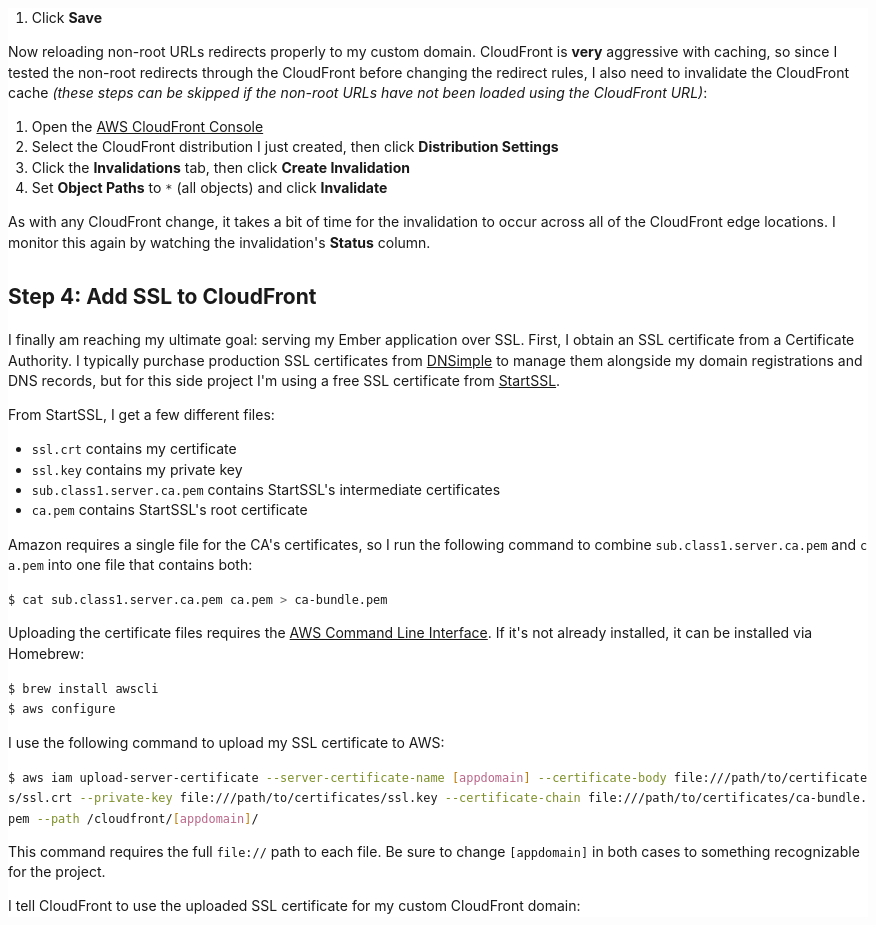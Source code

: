 1. Click **Save**

Now reloading non-root URLs redirects properly to my custom domain. CloudFront is **very** aggressive with caching, so since I tested the non-root redirects through the CloudFront before changing the redirect rules, I also need to invalidate the CloudFront cache *(these steps can be skipped if the non-root URLs have not been loaded using the CloudFront URL)*:

1. Open the [AWS CloudFront Console](https://console.aws.amazon.com/cloudfront/)
1. Select the CloudFront distribution I just created, then click **Distribution Settings**
1. Click the **Invalidations** tab, then click **Create Invalidation**
1. Set **Object Paths** to `*` (all objects) and click **Invalidate**

As with any CloudFront change, it takes a bit of time for the invalidation to occur across all of the CloudFront edge locations. I monitor this again by watching the invalidation's **Status** column.

## Step 4: Add SSL to CloudFront

I finally am reaching my ultimate goal: serving my Ember application over SSL. First, I obtain an SSL certificate from a Certificate Authority. I typically purchase production SSL certificates from [DNSimple](https://dnsimple.com) to manage them alongside my domain registrations and DNS records, but for this side project I'm using a free SSL certificate from [StartSSL](https://www.startssl.com).

From StartSSL, I get a few different files:

- `ssl.crt` contains my certificate
- `ssl.key` contains my private key
- `sub.class1.server.ca.pem` contains StartSSL's intermediate certificates
- `ca.pem` contains StartSSL's root certificate

Amazon requires a single file for the CA's certificates, so I run the following command to combine `sub.class1.server.ca.pem` and `ca.pem` into one file that contains both:

```bash
$ cat sub.class1.server.ca.pem ca.pem > ca-bundle.pem
```

Uploading the certificate files requires the [AWS Command Line Interface](http://docs.aws.amazon.com/cli/latest/userguide/cli-chap-welcome.html). If it's not already installed, it can be installed via Homebrew:

```bash
$ brew install awscli
$ aws configure
```

I use the following command to upload my SSL certificate to AWS:

```bash
$ aws iam upload-server-certificate --server-certificate-name [appdomain] --certificate-body file:///path/to/certificates/ssl.crt --private-key file:///path/to/certificates/ssl.key --certificate-chain file:///path/to/certificates/ca-bundle.pem --path /cloudfront/[appdomain]/
```

This command requires the full `file://` path to each file. Be sure to change `[appdomain]` in both cases to something recognizable for the project.

I tell CloudFront to use the uploaded SSL certificate for my custom CloudFront domain:
